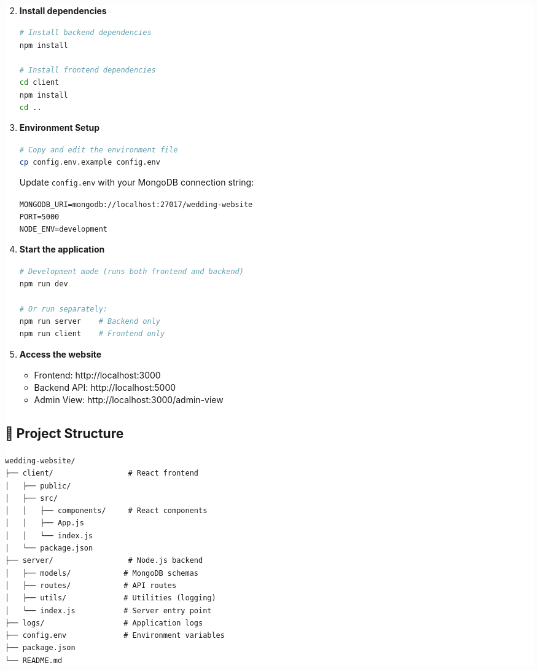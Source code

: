 2. **Install dependencies**
   ```bash
   # Install backend dependencies
   npm install
   
   # Install frontend dependencies
   cd client
   npm install
   cd ..
   ```

3. **Environment Setup**
   ```bash
   # Copy and edit the environment file
   cp config.env.example config.env
   ```
   
   Update `config.env` with your MongoDB connection string:
   ```
   MONGODB_URI=mongodb://localhost:27017/wedding-website
   PORT=5000
   NODE_ENV=development
   ```

4. **Start the application**
   ```bash
   # Development mode (runs both frontend and backend)
   npm run dev
   
   # Or run separately:
   npm run server    # Backend only
   npm run client    # Frontend only
   ```

5. **Access the website**
   - Frontend: http://localhost:3000
   - Backend API: http://localhost:5000
   - Admin View: http://localhost:3000/admin-view

## 📁 Project Structure

```
wedding-website/
├── client/                 # React frontend
│   ├── public/
│   ├── src/
│   │   ├── components/     # React components
│   │   ├── App.js
│   │   └── index.js
│   └── package.json
├── server/                 # Node.js backend
│   ├── models/            # MongoDB schemas
│   ├── routes/            # API routes
│   ├── utils/             # Utilities (logging)
│   └── index.js           # Server entry point
├── logs/                  # Application logs
├── config.env             # Environment variables
├── package.json
└── README.md
```
